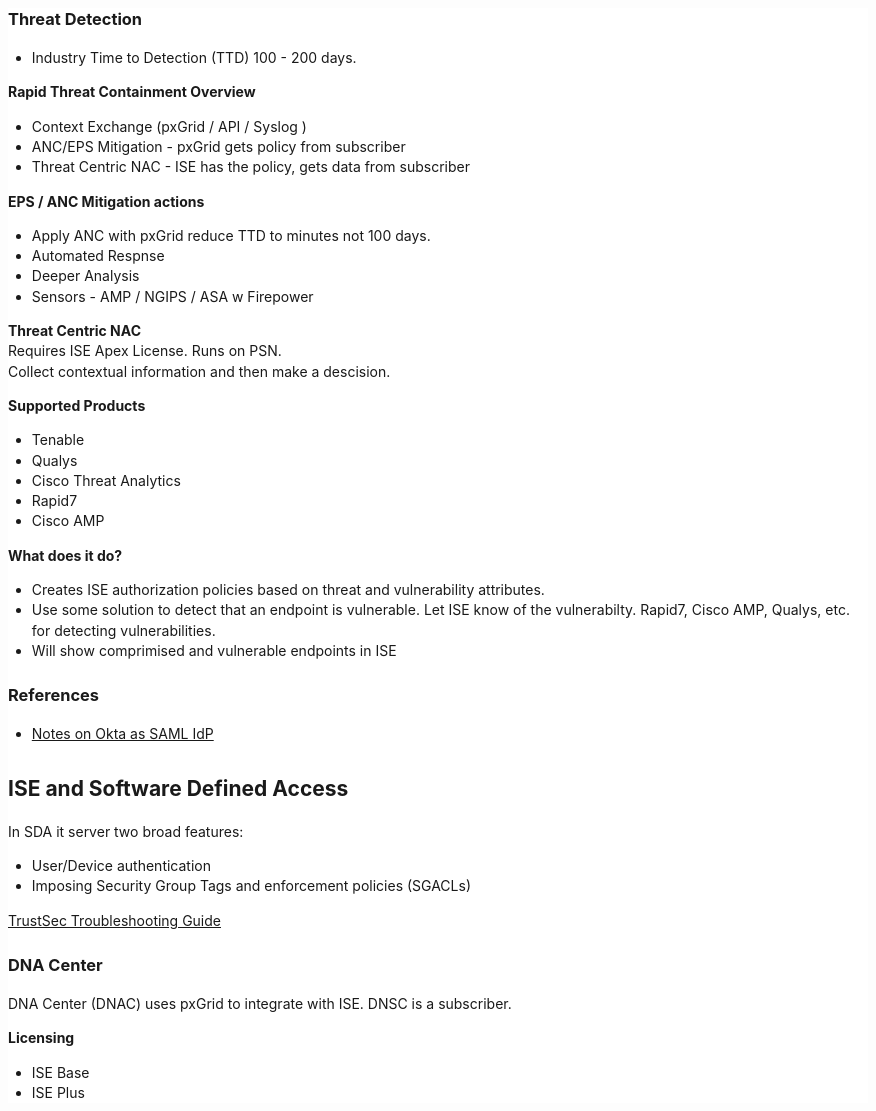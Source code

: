 
### Threat Detection  
* Industry Time to Detection (TTD) 100 - 200 days.  

**Rapid Threat Containment Overview**  
* Context Exchange (pxGrid / API / Syslog )
* ANC/EPS Mitigation - pxGrid gets policy from subscriber
* Threat Centric NAC - ISE has the policy, gets data from subscriber

**EPS / ANC Mitigation actions**
* Apply ANC with pxGrid reduce TTD to minutes not 100 days.  
* Automated Respnse  
* Deeper Analysis  
* Sensors - AMP / NGIPS / ASA w Firepower  


**Threat Centric NAC**  
 Requires ISE Apex License. Runs on PSN.  
 Collect contextual information and then make a descision.
 
 **Supported Products**  
 * Tenable  
 * Qualys  
 * Cisco Threat Analytics  
 * Rapid7  
 * Cisco AMP
 
**What does it do?**  
* Creates ISE authorization policies based on threat and vulnerability attributes.  
* Use some solution to detect that an endpoint is vulnerable. Let ISE know of the vulnerabilty. Rapid7, Cisco AMP, Qualys, etc. for detecting vulnerabilities.
* Will show comprimised and vulnerable endpoints in ISE  


### References
* [Notes on Okta as SAML IdP](https://community.cisco.com/t5/security-knowledge-base/notes-on-okta-as-saml-idp/ta-p/3644284) 

    


## ISE and Software Defined Access
In SDA it server two broad features:
* User/Device authentication
* Imposing Security Group Tags and enforcement policies (SGACLs)

[TrustSec Troubleshooting Guide](https://community.cisco.com/t5/secuirity-documents/trustsec-troubleshooting-guide/ta-p/3647576/#live_content_id_Counters_on_the_3850_and_3650)

### DNA Center
DNA Center (DNAC) uses pxGrid to integrate with ISE. DNSC is a subscriber.  
   
**Licensing**
* ISE Base
* ISE Plus
